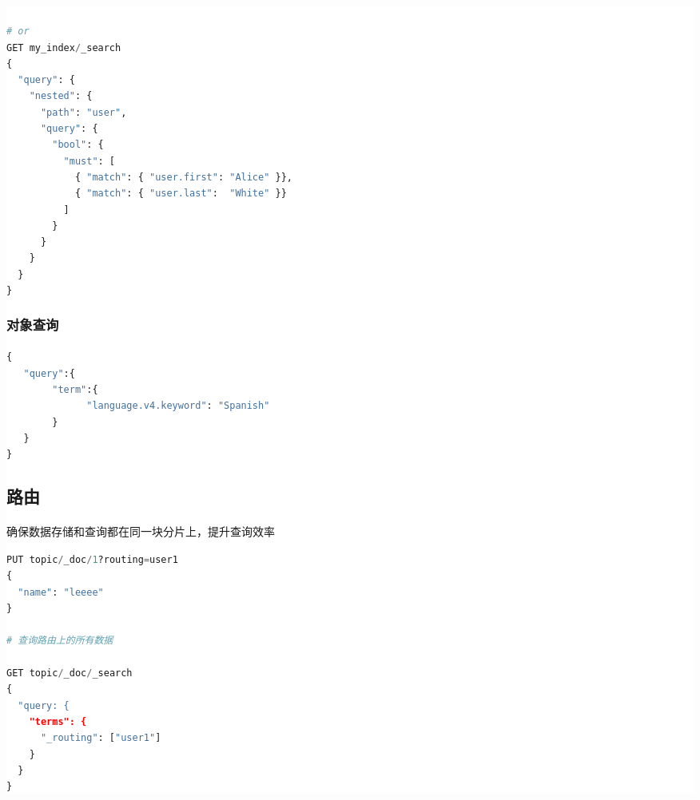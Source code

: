 ``` Python

# or
GET my_index/_search
{
  "query": {
    "nested": {
      "path": "user",
      "query": {
        "bool": {
          "must": [
            { "match": { "user.first": "Alice" }},
            { "match": { "user.last":  "White" }}
          ]
        }
      }
    }
  }
}
```

### 对象查询

``` Python
{
   "query":{
        "term":{
              "language.v4.keyword": "Spanish"
        }
   }
}
```

## 路由

确保数据存储和查询都在同一块分片上，提升查询效率

``` Python
PUT topic/_doc/1?routing=user1
{
  "name": "leeee"
}

# 查询路由上的所有数据

GET topic/_doc/_search
{
  "query: {
    "terms": {
      "_routing": ["user1"]
    }
  }
}
```
